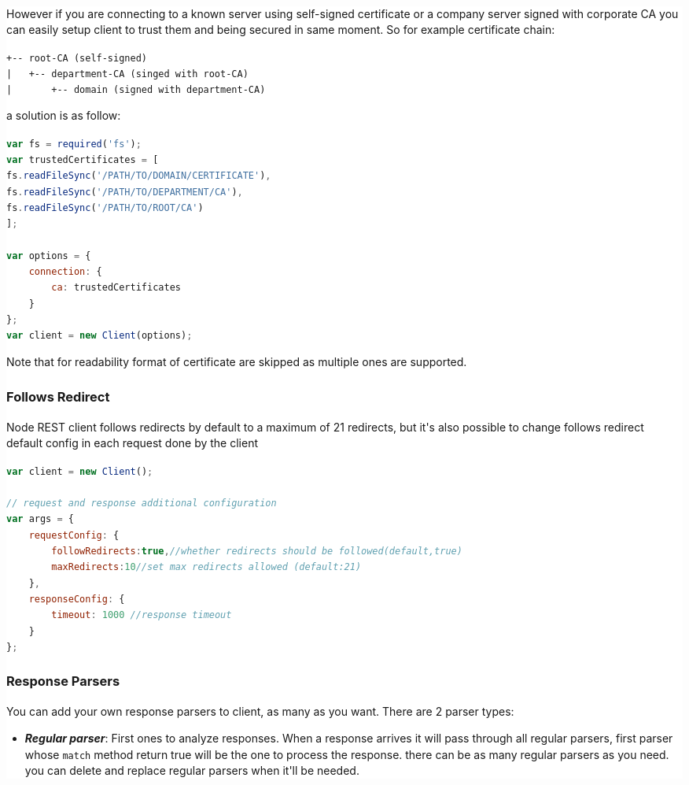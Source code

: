 However if you are connecting to a known server using self-signed certificate or a company server signed with corporate CA you can easily setup client to trust them and being secured in same moment.
So for example certificate chain:

```
+-- root-CA (self-signed)
|   +-- department-CA (singed with root-CA)
|       +-- domain (signed with department-CA)
```

a solution is as follow:

```javascript
var fs = required('fs');
var trustedCertificates = [
fs.readFileSync('/PATH/TO/DOMAIN/CERTIFICATE'),
fs.readFileSync('/PATH/TO/DEPARTMENT/CA'),
fs.readFileSync('/PATH/TO/ROOT/CA')
];

var options = {
	connection: {
		ca: trustedCertificates
	}
};
var client = new Client(options);
```

Note that for readability format of certificate are skipped as multiple ones are supported.

### Follows Redirect
Node REST client follows redirects by default to a maximum of 21 redirects, but it's also possible to change follows redirect default config in each request done by the client
```javascript
var client = new Client();

// request and response additional configuration
var args = {
	requestConfig: {
		followRedirects:true,//whether redirects should be followed(default,true) 
		maxRedirects:10//set max redirects allowed (default:21)
	},
	responseConfig: {
		timeout: 1000 //response timeout
	}
};

```


### Response Parsers

You can add your own response parsers to client, as many as you want. There are 2 parser types:

- _**Regular parser**_: First ones to analyze responses. When a response arrives it will pass through all regular parsers, first parser whose `match` method return true will be the one to process the response. there can be as many regular parsers as you need. you can delete and replace regular parsers when it'll be needed.
